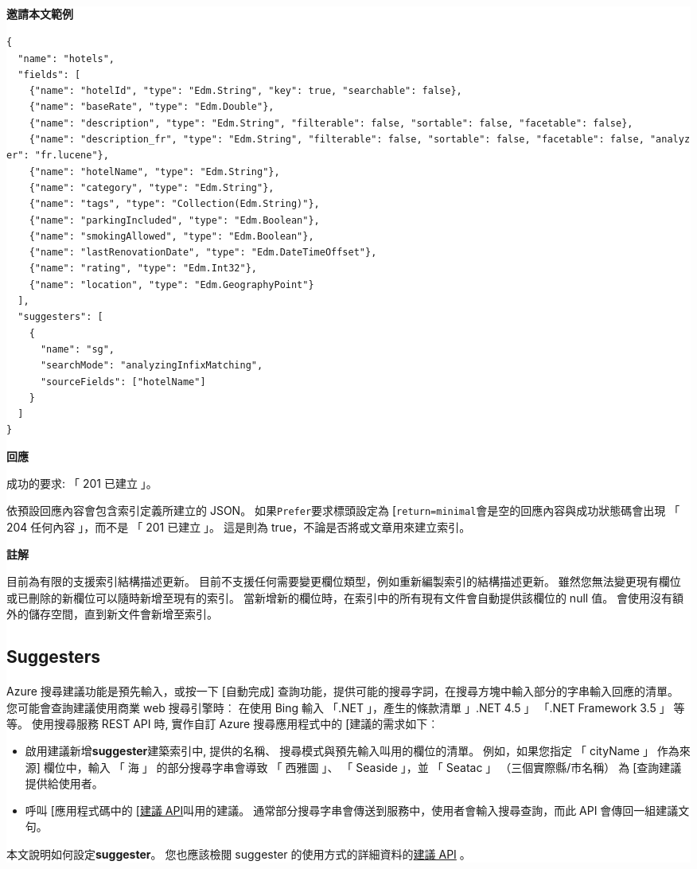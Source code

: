 <a name="CreateUpdateIndexExample"></a>
**邀請本文範例**

    {
      "name": "hotels",  
      "fields": [
        {"name": "hotelId", "type": "Edm.String", "key": true, "searchable": false},
        {"name": "baseRate", "type": "Edm.Double"},
        {"name": "description", "type": "Edm.String", "filterable": false, "sortable": false, "facetable": false},
        {"name": "description_fr", "type": "Edm.String", "filterable": false, "sortable": false, "facetable": false, "analyzer": "fr.lucene"},
        {"name": "hotelName", "type": "Edm.String"},
        {"name": "category", "type": "Edm.String"},
        {"name": "tags", "type": "Collection(Edm.String)"},
        {"name": "parkingIncluded", "type": "Edm.Boolean"},
        {"name": "smokingAllowed", "type": "Edm.Boolean"},
        {"name": "lastRenovationDate", "type": "Edm.DateTimeOffset"},
        {"name": "rating", "type": "Edm.Int32"},
        {"name": "location", "type": "Edm.GeographyPoint"}
      ],
      "suggesters": [
        {
          "name": "sg",
          "searchMode": "analyzingInfixMatching",
          "sourceFields": ["hotelName"]
        }
      ]
    }

**回應**

成功的要求: 「 201 已建立 」。

依預設回應內容會包含索引定義所建立的 JSON。 如果`Prefer`要求標頭設定為 [`return=minimal`會是空的回應內容與成功狀態碼會出現 「 204 任何內容 」，而不是 「 201 已建立 」。 這是則為 true，不論是否將或文章用來建立索引。

**註解**

目前為有限的支援索引結構描述更新。 目前不支援任何需要變更欄位類型，例如重新編製索引的結構描述更新。 雖然您無法變更現有欄位或已刪除的新欄位可以隨時新增至現有的索引。 當新增新的欄位時，在索引中的所有現有文件會自動提供該欄位的 null 值。 會使用沒有額外的儲存空間，直到新文件會新增至索引。

<a name="Suggesters"></a>
## <a name="suggesters"></a>Suggesters

Azure 搜尋建議功能是預先輸入，或按一下 [自動完成] 查詢功能，提供可能的搜尋字詞，在搜尋方塊中輸入部分的字串輸入回應的清單。 您可能會查詢建議使用商業 web 搜尋引擎時︰ 在使用 Bing 輸入 「.NET 」，產生的條款清單 」.NET 4.5 」 「.NET Framework 3.5 」 等等。 使用搜尋服務 REST API 時, 實作自訂 Azure 搜尋應用程式中的 [建議的需求如下︰

- 啟用建議新增**suggester**建築索引中, 提供的名稱、 搜尋模式與預先輸入叫用的欄位的清單。 例如，如果您指定 「 cityName 」 作為來源] 欄位中，輸入 「 海 」 的部分搜尋字串會導致 「 西雅圖 」、 「 Seaside 」，並 「 Seatac 」 （三個實際縣/市名稱） 為 [查詢建議提供給使用者。

- 呼叫 [應用程式碼中的 [[建議 API](#Suggestions)叫用的建議。 通常部分搜尋字串會傳送到服務中，使用者會輸入搜尋查詢，而此 API 會傳回一組建議文句。

本文說明如何設定**suggester**。 您也應該檢閱 suggester 的使用方式的詳細資料的[建議 API](#Suggestions) 。
